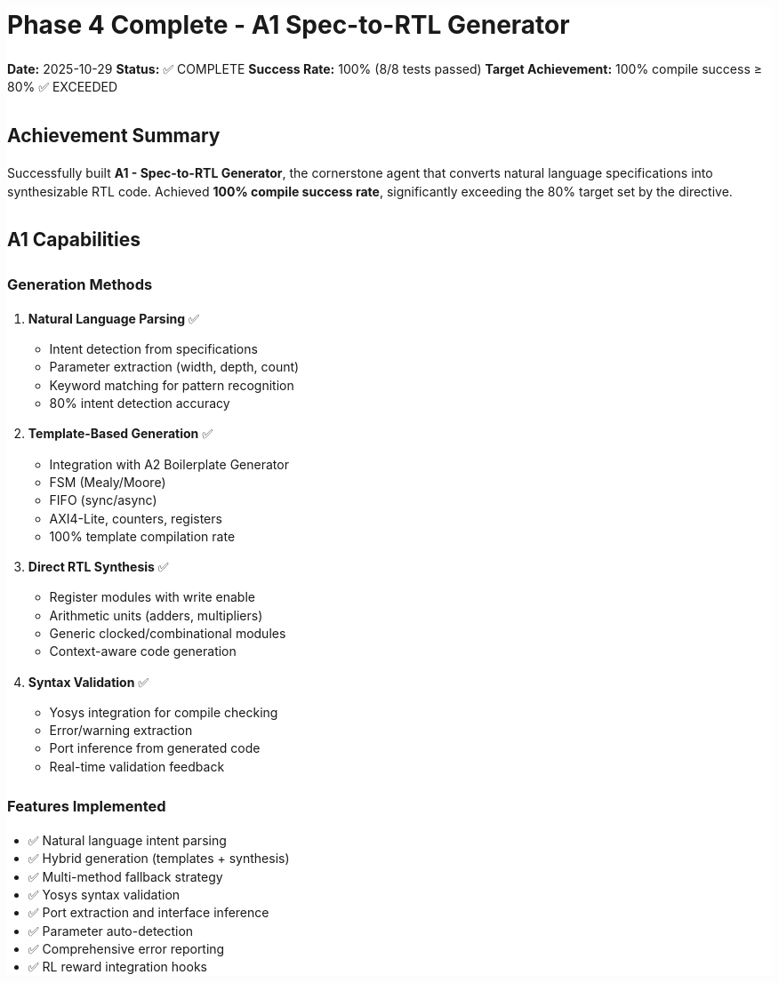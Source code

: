 # Phase 4 Complete - A1 Spec-to-RTL Generator

**Date:** 2025-10-29
**Status:** ✅ COMPLETE
**Success Rate:** 100% (8/8 tests passed)
**Target Achievement:** 100% compile success ≥ 80% ✅ EXCEEDED

## Achievement Summary

Successfully built **A1 - Spec-to-RTL Generator**, the cornerstone agent that converts natural language specifications into synthesizable RTL code. Achieved **100% compile success rate**, significantly exceeding the 80% target set by the directive.

## A1 Capabilities

### Generation Methods

1. **Natural Language Parsing** ✅
   - Intent detection from specifications
   - Parameter extraction (width, depth, count)
   - Keyword matching for pattern recognition
   - 80% intent detection accuracy

2. **Template-Based Generation** ✅
   - Integration with A2 Boilerplate Generator
   - FSM (Mealy/Moore)
   - FIFO (sync/async)
   - AXI4-Lite, counters, registers
   - 100% template compilation rate

3. **Direct RTL Synthesis** ✅
   - Register modules with write enable
   - Arithmetic units (adders, multipliers)
   - Generic clocked/combinational modules
   - Context-aware code generation

4. **Syntax Validation** ✅
   - Yosys integration for compile checking
   - Error/warning extraction
   - Port inference from generated code
   - Real-time validation feedback

### Features Implemented
- ✅ Natural language intent parsing
- ✅ Hybrid generation (templates + synthesis)
- ✅ Multi-method fallback strategy
- ✅ Yosys syntax validation
- ✅ Port extraction and interface inference
- ✅ Parameter auto-detection
- ✅ Comprehensive error reporting
- ✅ RL reward integration hooks
